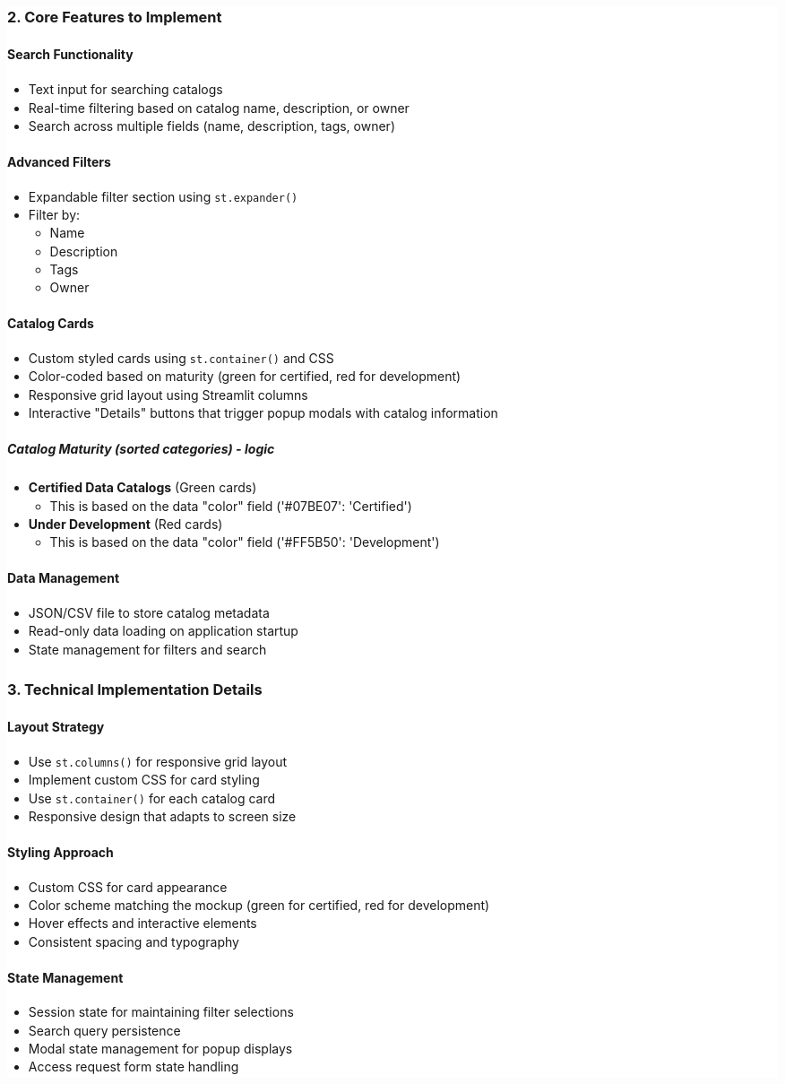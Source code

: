 ### 2. Core Features to Implement

#### Search Functionality
- Text input for searching catalogs
- Real-time filtering based on catalog name, description, or owner
- Search across multiple fields (name, description, tags, owner)

#### Advanced Filters
- Expandable filter section using `st.expander()`
- Filter by:
  - Name
  - Description
  - Tags
  - Owner

#### Catalog Cards
- Custom styled cards using `st.container()` and CSS
- Color-coded based on maturity (green for certified, red for development)
- Responsive grid layout using Streamlit columns
- Interactive "Details" buttons that trigger popup modals with catalog information

##### Catalog Maturity (sorted categories) - logic
- **Certified Data Catalogs** (Green cards)
  - This is based on the data "color" field ('#07BE07': 'Certified')
- **Under Development** (Red cards)
  - This is based on the data "color" field ('#FF5B50': 'Development')

#### Data Management
- JSON/CSV file to store catalog metadata
- Read-only data loading on application startup
- State management for filters and search

### 3. Technical Implementation Details

#### Layout Strategy
- Use `st.columns()` for responsive grid layout
- Implement custom CSS for card styling
- Use `st.container()` for each catalog card
- Responsive design that adapts to screen size

#### Styling Approach
- Custom CSS for card appearance
- Color scheme matching the mockup (green for certified, red for development)
- Hover effects and interactive elements
- Consistent spacing and typography

#### State Management
- Session state for maintaining filter selections
- Search query persistence
- Modal state management for popup displays
- Access request form state handling
